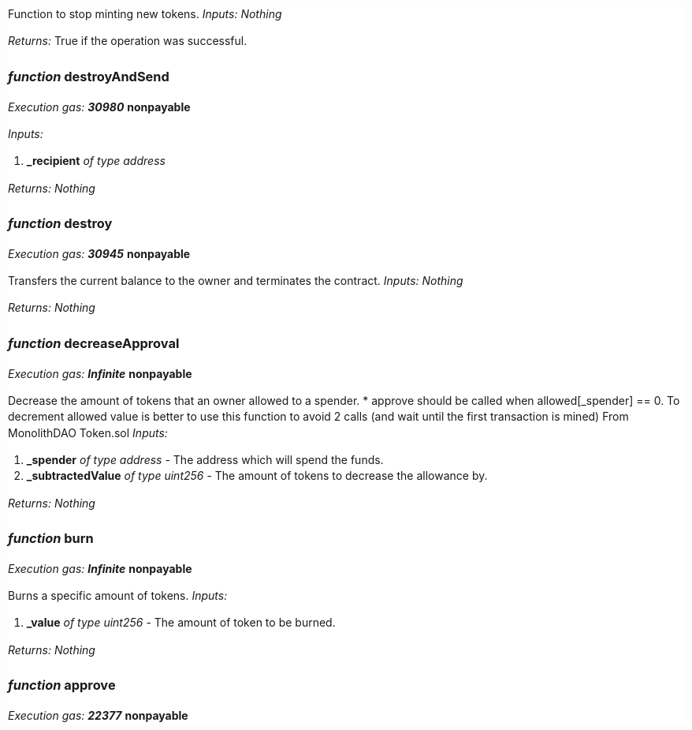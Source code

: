 Function to stop minting new tokens.
*Inputs:*
*Nothing*

*Returns:*
True if the operation was successful.

### *function* destroyAndSend
*Execution gas: **30980***
**nonpayable**

*Inputs:*
1. **_recipient** *of type address*

*Returns:*
*Nothing*

### *function* destroy
*Execution gas: **30945***
**nonpayable**

Transfers the current balance to the owner and terminates the contract.
*Inputs:*
*Nothing*

*Returns:*
*Nothing*

### *function* decreaseApproval
*Execution gas: **Infinite***
**nonpayable**

Decrease the amount of tokens that an owner allowed to a spender.   * approve should be called when allowed[_spender] == 0. To decrement allowed value is better to use this function to avoid 2 calls (and wait until the first transaction is mined) From MonolithDAO Token.sol
*Inputs:*
1. **_spender** *of type address* - The address which will spend the funds.
2. **_subtractedValue** *of type uint256* - The amount of tokens to decrease the allowance by.

*Returns:*
*Nothing*

### *function* burn
*Execution gas: **Infinite***
**nonpayable**

Burns a specific amount of tokens.
*Inputs:*
1. **_value** *of type uint256* - The amount of token to be burned.

*Returns:*
*Nothing*

### *function* approve
*Execution gas: **22377***
**nonpayable**
